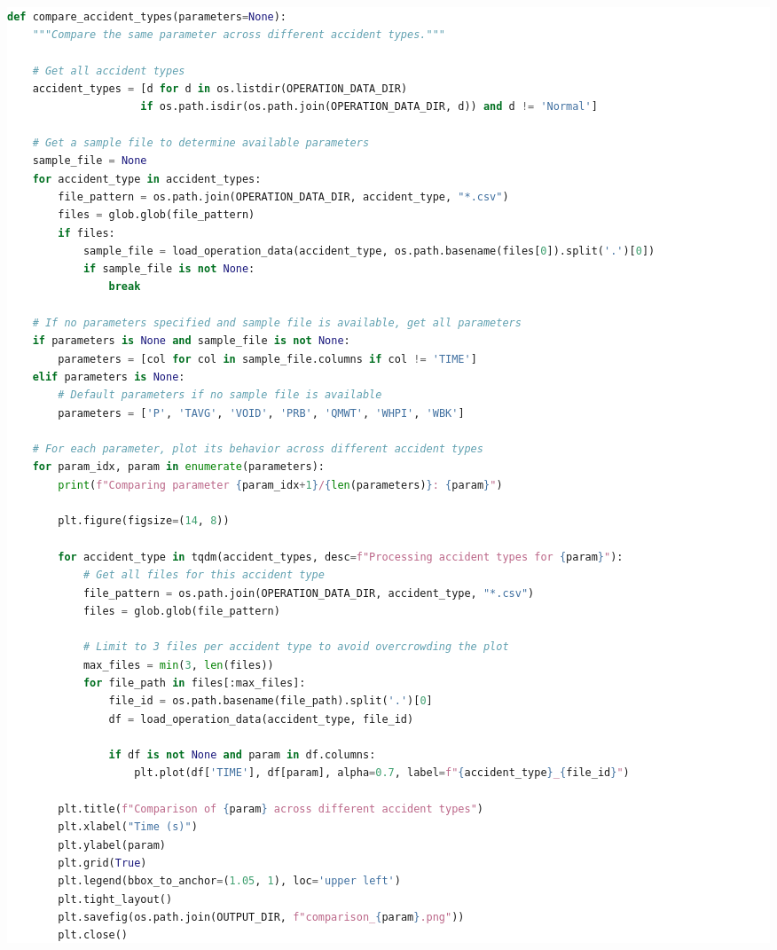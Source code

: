 ```python
def compare_accident_types(parameters=None):
    """Compare the same parameter across different accident types."""

    # Get all accident types
    accident_types = [d for d in os.listdir(OPERATION_DATA_DIR)
                     if os.path.isdir(os.path.join(OPERATION_DATA_DIR, d)) and d != 'Normal']

    # Get a sample file to determine available parameters
    sample_file = None
    for accident_type in accident_types:
        file_pattern = os.path.join(OPERATION_DATA_DIR, accident_type, "*.csv")
        files = glob.glob(file_pattern)
        if files:
            sample_file = load_operation_data(accident_type, os.path.basename(files[0]).split('.')[0])
            if sample_file is not None:
                break

    # If no parameters specified and sample file is available, get all parameters
    if parameters is None and sample_file is not None:
        parameters = [col for col in sample_file.columns if col != 'TIME']
    elif parameters is None:
        # Default parameters if no sample file is available
        parameters = ['P', 'TAVG', 'VOID', 'PRB', 'QMWT', 'WHPI', 'WBK']

    # For each parameter, plot its behavior across different accident types
    for param_idx, param in enumerate(parameters):
        print(f"Comparing parameter {param_idx+1}/{len(parameters)}: {param}")

        plt.figure(figsize=(14, 8))

        for accident_type in tqdm(accident_types, desc=f"Processing accident types for {param}"):
            # Get all files for this accident type
            file_pattern = os.path.join(OPERATION_DATA_DIR, accident_type, "*.csv")
            files = glob.glob(file_pattern)

            # Limit to 3 files per accident type to avoid overcrowding the plot
            max_files = min(3, len(files))
            for file_path in files[:max_files]:
                file_id = os.path.basename(file_path).split('.')[0]
                df = load_operation_data(accident_type, file_id)

                if df is not None and param in df.columns:
                    plt.plot(df['TIME'], df[param], alpha=0.7, label=f"{accident_type}_{file_id}")

        plt.title(f"Comparison of {param} across different accident types")
        plt.xlabel("Time (s)")
        plt.ylabel(param)
        plt.grid(True)
        plt.legend(bbox_to_anchor=(1.05, 1), loc='upper left')
        plt.tight_layout()
        plt.savefig(os.path.join(OUTPUT_DIR, f"comparison_{param}.png"))
        plt.close()
```
